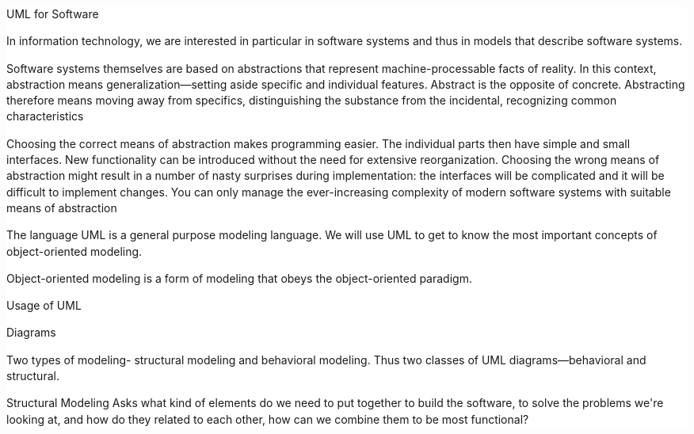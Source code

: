 






UML for Software

In information technology, we are interested in particular in software systems and thus in models that describe software systems.

Software systems themselves are based on abstractions that represent machine-processable facts of reality. In this context, abstraction means generalization—setting aside specific and individual features. Abstract is the opposite of concrete. Abstracting therefore means moving away from specifics, distinguishing the substance from the incidental, recognizing common characteristics

Choosing the correct means of abstraction makes programming easier. The individual parts then have simple and small interfaces. New functionality can be introduced without the need for extensive reorganization. Choosing the wrong means of abstraction might result in a number of nasty surprises during implementation: the interfaces will be complicated and it will be difficult to implement changes. You can only manage the ever-increasing complexity of modern software systems with suitable means of abstraction

The language UML is a general purpose modeling language. We will use UML to get to know the most important concepts of object-oriented modeling.

Object-oriented modeling is a form of modeling that obeys the object-oriented paradigm.
































Usage of UML


Diagrams




Two types of modeling- structural modeling and behavioral modeling.
Thus two classes of UML diagrams—behavioral and structural.

Structural Modeling
Asks what kind of elements do we need to put together to build the software, to solve the problems we're looking at, and how do they related to each other, how can we combine them to be most functional?
